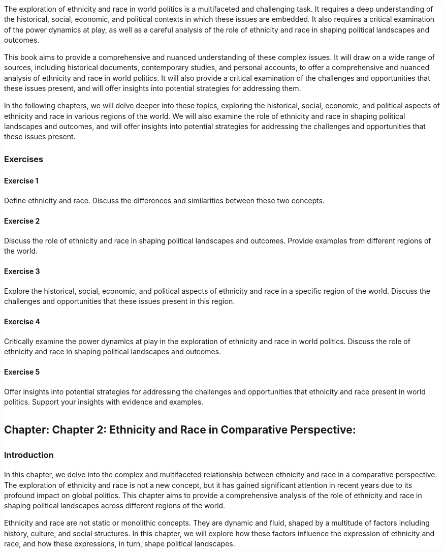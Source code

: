 The exploration of ethnicity and race in world politics is a multifaceted and challenging task. It requires a deep understanding of the historical, social, economic, and political contexts in which these issues are embedded. It also requires a critical examination of the power dynamics at play, as well as a careful analysis of the role of ethnicity and race in shaping political landscapes and outcomes.

This book aims to provide a comprehensive and nuanced understanding of these complex issues. It will draw on a wide range of sources, including historical documents, contemporary studies, and personal accounts, to offer a comprehensive and nuanced analysis of ethnicity and race in world politics. It will also provide a critical examination of the challenges and opportunities that these issues present, and will offer insights into potential strategies for addressing them.

In the following chapters, we will delve deeper into these topics, exploring the historical, social, economic, and political aspects of ethnicity and race in various regions of the world. We will also examine the role of ethnicity and race in shaping political landscapes and outcomes, and will offer insights into potential strategies for addressing the challenges and opportunities that these issues present.

### Exercises

#### Exercise 1
Define ethnicity and race. Discuss the differences and similarities between these two concepts.

#### Exercise 2
Discuss the role of ethnicity and race in shaping political landscapes and outcomes. Provide examples from different regions of the world.

#### Exercise 3
Explore the historical, social, economic, and political aspects of ethnicity and race in a specific region of the world. Discuss the challenges and opportunities that these issues present in this region.

#### Exercise 4
Critically examine the power dynamics at play in the exploration of ethnicity and race in world politics. Discuss the role of ethnicity and race in shaping political landscapes and outcomes.

#### Exercise 5
Offer insights into potential strategies for addressing the challenges and opportunities that ethnicity and race present in world politics. Support your insights with evidence and examples.

## Chapter: Chapter 2: Ethnicity and Race in Comparative Perspective:

### Introduction

In this chapter, we delve into the complex and multifaceted relationship between ethnicity and race in a comparative perspective. The exploration of ethnicity and race is not a new concept, but it has gained significant attention in recent years due to its profound impact on global politics. This chapter aims to provide a comprehensive analysis of the role of ethnicity and race in shaping political landscapes across different regions of the world.

Ethnicity and race are not static or monolithic concepts. They are dynamic and fluid, shaped by a multitude of factors including history, culture, and social structures. In this chapter, we will explore how these factors influence the expression of ethnicity and race, and how these expressions, in turn, shape political landscapes.
